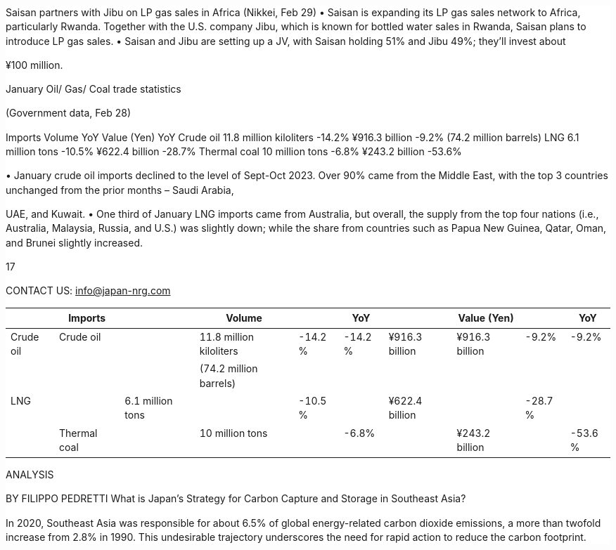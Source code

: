 


Saisan partners with Jibu on LP gas sales in Africa
(Nikkei, Feb 29)
•  Saisan is expanding its LP gas sales network to Africa, particularly Rwanda. Together with the U.S.
company Jibu, which is known for bottled water sales in Rwanda, Saisan plans to introduce LP gas
sales.
•  Saisan and Jibu are setting up a JV, with Saisan holding 51% and Jibu 49%; they’ll invest about

¥100 million.



January Oil/ Gas/ Coal trade statistics

(Government data, Feb 28)

Imports Volume      YoY  Value (Yen) YoY
Crude oil 11.8 million kiloliters -14.2% ¥916.3 billion -9.2%
(74.2 million barrels)
LNG     6.1 million tons -10.5% ¥622.4 billion -28.7%
Thermal coal 10 million tons -6.8% ¥243.2 billion -53.6%

•  January crude oil imports declined to the level of Sept-Oct
2023. Over 90% came from the Middle East, with the top 3
countries unchanged from the prior months – Saudi Arabia,

UAE, and Kuwait.
•  One third of January LNG imports came from Australia, but
overall, the supply from the top four nations (i.e., Australia,
Malaysia, Russia, and U.S.) was slightly down; while the
share from countries such as Papua New Guinea, Qatar,
Oman, and Brunei slightly increased.



17



CONTACT  US: info@japan-nrg.com

|  | Imports |  | Volume |  | YoY |  | Value (Yen) |  | YoY |
| --- | --- | --- | --- | --- | --- | --- | --- | --- | --- |
| Crude oil | Crude oil |  | 11.8 million kiloliters | -14.2% | -14.2% | ¥916.3 billion | ¥916.3 billion | -9.2% | -9.2% |
|  |  |  | (74.2 million barrels) |  |  |  |  |  |  |
| LNG |  | 6.1 million tons |  | -10.5% |  | ¥622.4 billion |  | -28.7% |  |
|  | Thermal coal |  | 10 million tons |  | -6.8% |  | ¥243.2 billion |  | -53.6% |

ANALYSIS

BY FILIPPO PEDRETTI
What is Japan’s Strategy for Carbon Capture and Storage in Southeast Asia?

In 2020, Southeast Asia was responsible for about 6.5% of global energy-related
carbon dioxide emissions, a more than twofold increase from 2.8% in 1990. This
undesirable trajectory underscores the need for rapid action to reduce the carbon
footprint.
